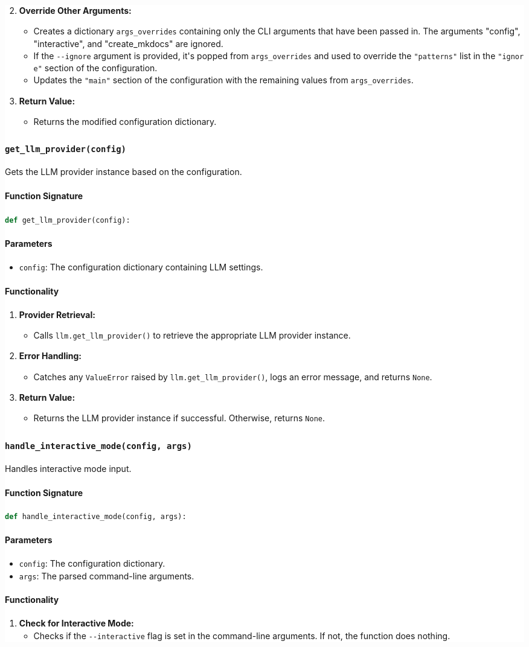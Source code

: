 2.  **Override Other Arguments:**
    *  Creates a dictionary `args_overrides` containing only the CLI arguments that have been passed in. The arguments "config", "interactive", and "create_mkdocs" are ignored.
    * If the `--ignore` argument is provided, it's popped from `args_overrides` and used to override the `"patterns"` list in the `"ignore"` section of the configuration.
    *   Updates the `"main"` section of the configuration with the remaining values from `args_overrides`.

3.  **Return Value:**
    *   Returns the modified configuration dictionary.

### `get_llm_provider(config)`

Gets the LLM provider instance based on the configuration.

#### Function Signature

```python
def get_llm_provider(config):
```

#### Parameters

*   `config`: The configuration dictionary containing LLM settings.

#### Functionality

1.  **Provider Retrieval:**
    *   Calls `llm.get_llm_provider()` to retrieve the appropriate LLM provider instance.

2.  **Error Handling:**
    *   Catches any `ValueError` raised by `llm.get_llm_provider()`, logs an error message, and returns `None`.

3.  **Return Value:**
    *   Returns the LLM provider instance if successful.  Otherwise, returns `None`.

### `handle_interactive_mode(config, args)`

Handles interactive mode input.

#### Function Signature

```python
def handle_interactive_mode(config, args):
```

#### Parameters

*   `config`: The configuration dictionary.
*   `args`: The parsed command-line arguments.

#### Functionality

1.  **Check for Interactive Mode:**
    *   Checks if the `--interactive` flag is set in the command-line arguments.  If not, the function does nothing.
